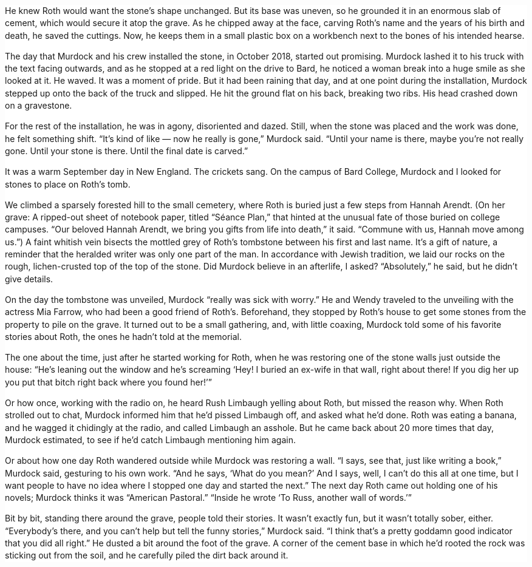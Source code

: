 He knew Roth would want the stone’s shape unchanged. But its base was uneven, so he grounded it in an enormous slab of cement, which would secure it atop the grave. As he chipped away at the face, carving Roth’s name and the years of his birth and death, he saved the cuttings. Now, he keeps them in a small plastic box on a workbench next to the bones of his intended hearse.

The day that Murdock and his crew installed the stone, in October 2018, started out promising. Murdock lashed it to his truck with the text facing outwards, and as he stopped at a red light on the drive to Bard, he noticed a woman break into a huge smile as she looked at it. He waved. It was a moment of pride. But it had been raining that day, and at one point during the installation, Murdock stepped up onto the back of the truck and slipped. He hit the ground flat on his back, breaking two ribs. His head crashed down on a gravestone.

For the rest of the installation, he was in agony, disoriented and dazed. Still, when the stone was placed and the work was done, he felt something shift. “It’s kind of like — now he really is gone,” Murdock said. “Until your name is there, maybe you’re not really gone. Until your stone is there. Until the final date is carved.”

It was a warm September day in New England. The crickets sang. On the campus of Bard College, Murdock and I looked for stones to place on Roth’s tomb.

We climbed a sparsely forested hill to the small cemetery, where Roth is buried just a few steps from Hannah Arendt. (On her grave: A ripped-out sheet of notebook paper, titled “Séance Plan,” that hinted at the unusual fate of those buried on college campuses. “Our beloved Hannah Arendt, we bring you gifts from life into death,” it said. “Commune with us, Hannah move among us.”) A faint whitish vein bisects the mottled grey of Roth’s tombstone between his first and last name. It’s a gift of nature, a reminder that the heralded writer was only one part of the man. In accordance with Jewish tradition, we laid our rocks on the rough, lichen-crusted top of the top of the stone. Did Murdock believe in an afterlife, I asked? “Absolutely,” he said, but he didn’t give details.

On the day the tombstone was unveiled, Murdock “really was sick with worry.” He and Wendy traveled to the unveiling with the actress Mia Farrow, who had been a good friend of Roth’s. Beforehand, they stopped by Roth’s house to get some stones from the property to pile on the grave. It turned out to be a small gathering, and, with little coaxing, Murdock told some of his favorite stories about Roth, the ones he hadn’t told at the memorial.

The one about the time, just after he started working for Roth, when he was restoring one of the stone walls just outside the house: “He’s leaning out the window and he’s screaming ‘Hey! I buried an ex-wife in that wall, right about there! If you dig her up you put that bitch right back where you found her!’”

Or how once, working with the radio on, he heard Rush Limbaugh yelling about Roth, but missed the reason why. When Roth strolled out to chat, Murdock informed him that he’d pissed Limbaugh off, and asked what he’d done. Roth was eating a banana, and he wagged it chidingly at the radio, and called Limbaugh an asshole. But he came back about 20 more times that day, Murdock estimated, to see if he’d catch Limbaugh mentioning him again.

Or about how one day Roth wandered outside while Murdock was restoring a wall. “I says, see that, just like writing a book,” Murdock said, gesturing to his own work. “And he says, ‘What do you mean?’ And I says, well, I can’t do this all at one time, but I want people to have no idea where I stopped one day and started the next.” The next day Roth came out holding one of his novels; Murdock thinks it was “American Pastoral.” “Inside he wrote ‘To Russ, another wall of words.’”

Bit by bit, standing there around the grave, people told their stories. It wasn’t exactly fun, but it wasn’t totally sober, either. “Everybody’s there, and you can’t help but tell the funny stories,” Murdock said. “I think that’s a pretty goddamn good indicator that you did all right.” He dusted a bit around the foot of the grave. A corner of the cement base in which he’d rooted the rock was sticking out from the soil, and he carefully piled the dirt back around it.
